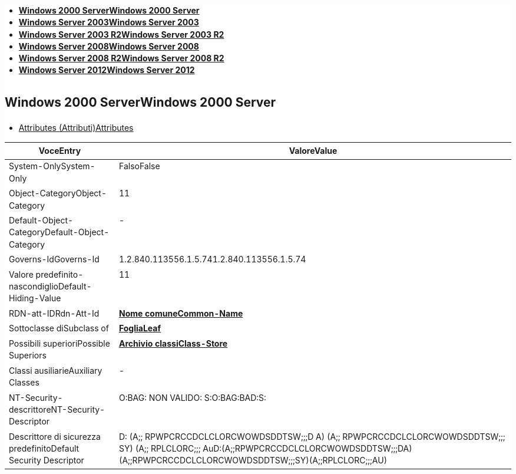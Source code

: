-   [<span data-ttu-id="0784b-118">**Windows 2000 Server**</span><span class="sxs-lookup"><span data-stu-id="0784b-118">**Windows 2000 Server**</span></span>](#windows-2000-server)
-   [<span data-ttu-id="0784b-119">**Windows Server 2003**</span><span class="sxs-lookup"><span data-stu-id="0784b-119">**Windows Server 2003**</span></span>](#windows-server-2003)
-   [<span data-ttu-id="0784b-120">**Windows Server 2003 R2**</span><span class="sxs-lookup"><span data-stu-id="0784b-120">**Windows Server 2003 R2**</span></span>](#windows-server-2003-r2)
-   [<span data-ttu-id="0784b-121">**Windows Server 2008**</span><span class="sxs-lookup"><span data-stu-id="0784b-121">**Windows Server 2008**</span></span>](#windows-server-2008)
-   [<span data-ttu-id="0784b-122">**Windows Server 2008 R2**</span><span class="sxs-lookup"><span data-stu-id="0784b-122">**Windows Server 2008 R2**</span></span>](#windows-server-2008-r2)
-   [<span data-ttu-id="0784b-123">**Windows Server 2012**</span><span class="sxs-lookup"><span data-stu-id="0784b-123">**Windows Server 2012**</span></span>](#windows-server-2012)

## <a name="windows-2000-server"></a><span data-ttu-id="0784b-124">Windows 2000 Server</span><span class="sxs-lookup"><span data-stu-id="0784b-124">Windows 2000 Server</span></span>

-   [<span data-ttu-id="0784b-125">Attributes (Attributi)</span><span class="sxs-lookup"><span data-stu-id="0784b-125">Attributes</span></span>](#windows-2000-server-attributes)



| <span data-ttu-id="0784b-126">Voce</span><span class="sxs-lookup"><span data-stu-id="0784b-126">Entry</span></span> | <span data-ttu-id="0784b-127">Valore</span><span class="sxs-lookup"><span data-stu-id="0784b-127">Value</span></span> |
|-----------------------------|----------------------------------------------------------------------------------------------|
| <span data-ttu-id="0784b-128">System-Only</span><span class="sxs-lookup"><span data-stu-id="0784b-128">System-Only</span></span>                 | <span data-ttu-id="0784b-129">Falso</span><span class="sxs-lookup"><span data-stu-id="0784b-129">False</span></span>                                                                                        |
| <span data-ttu-id="0784b-130">Object-Category</span><span class="sxs-lookup"><span data-stu-id="0784b-130">Object-Category</span></span>             | <span data-ttu-id="0784b-131">1</span><span class="sxs-lookup"><span data-stu-id="0784b-131">1</span></span>                                                                                            |
| <span data-ttu-id="0784b-132">Default-Object-Category</span><span class="sxs-lookup"><span data-stu-id="0784b-132">Default-Object-Category</span></span>     | \-                                                                                           |
| <span data-ttu-id="0784b-133">Governs-Id</span><span class="sxs-lookup"><span data-stu-id="0784b-133">Governs-Id</span></span>                  | <span data-ttu-id="0784b-134">1.2.840.113556.1.5.74</span><span class="sxs-lookup"><span data-stu-id="0784b-134">1.2.840.113556.1.5.74</span></span>                                                                        |
| <span data-ttu-id="0784b-135">Valore predefinito-nascondiglio</span><span class="sxs-lookup"><span data-stu-id="0784b-135">Default-Hiding-Value</span></span>        | <span data-ttu-id="0784b-136">1</span><span class="sxs-lookup"><span data-stu-id="0784b-136">1</span></span>                                                                                            |
| <span data-ttu-id="0784b-137">RDN-att-ID</span><span class="sxs-lookup"><span data-stu-id="0784b-137">Rdn-Att-Id</span></span>                  | [<span data-ttu-id="0784b-138">**Nome comune**</span><span class="sxs-lookup"><span data-stu-id="0784b-138">**Common-Name**</span></span>](a-cn.md)<br/>                                                       |
| <span data-ttu-id="0784b-139">Sottoclasse di</span><span class="sxs-lookup"><span data-stu-id="0784b-139">Subclass of</span></span>                 | [<span data-ttu-id="0784b-140">**Foglia**</span><span class="sxs-lookup"><span data-stu-id="0784b-140">**Leaf**</span></span>](c-leaf.md)<br/>                                                            |
| <span data-ttu-id="0784b-141">Possibili superiori</span><span class="sxs-lookup"><span data-stu-id="0784b-141">Possible Superiors</span></span>          | [<span data-ttu-id="0784b-142">**Archivio classi**</span><span class="sxs-lookup"><span data-stu-id="0784b-142">**Class-Store**</span></span>](c-classstore.md)                                                          |
| <span data-ttu-id="0784b-143">Classi ausiliarie</span><span class="sxs-lookup"><span data-stu-id="0784b-143">Auxiliary Classes</span></span>           | \-                                                                                           |
| <span data-ttu-id="0784b-144">NT-Security-descrittore</span><span class="sxs-lookup"><span data-stu-id="0784b-144">NT-Security-Descriptor</span></span>      | <span data-ttu-id="0784b-145">O:BAG: NON VALIDO: S:</span><span class="sxs-lookup"><span data-stu-id="0784b-145">O:BAG:BAD:S:</span></span>                                                                                 |
| <span data-ttu-id="0784b-146">Descrittore di sicurezza predefinito</span><span class="sxs-lookup"><span data-stu-id="0784b-146">Default Security Descriptor</span></span> | <span data-ttu-id="0784b-147">D: (A;; RPWPCRCCDCLCLORCWOWDSDDTSW;;;D A) (A;; RPWPCRCCDCLCLORCWOWDSDDTSW;;; SY) (A;; RPLCLORC;;; Au</span><span class="sxs-lookup"><span data-stu-id="0784b-147">D:(A;;RPWPCRCCDCLCLORCWOWDSDDTSW;;;DA)(A;;RPWPCRCCDCLCLORCWOWDSDDTSW;;;SY)(A;;RPLCLORC;;;AU)</span></span> |
